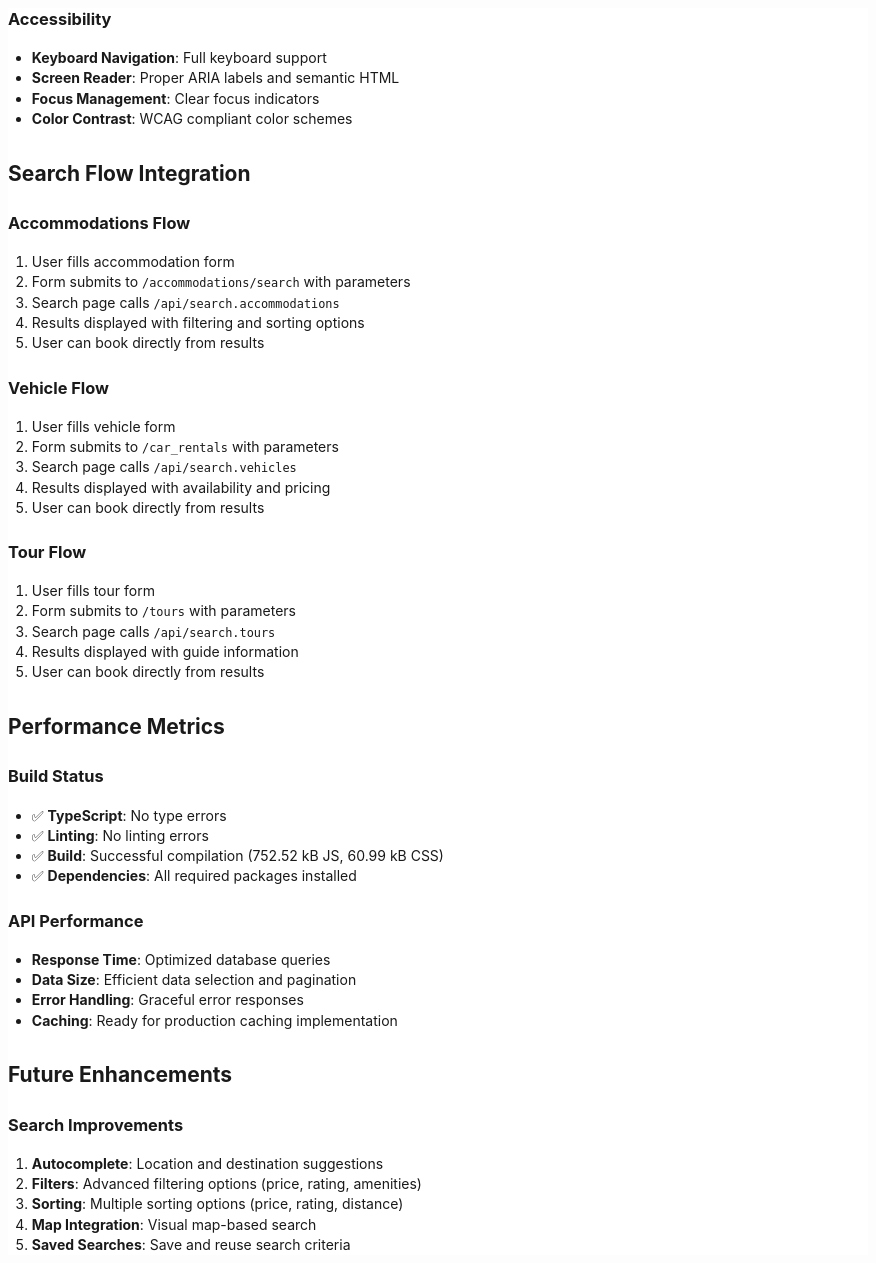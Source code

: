 ### **Accessibility**
- **Keyboard Navigation**: Full keyboard support
- **Screen Reader**: Proper ARIA labels and semantic HTML
- **Focus Management**: Clear focus indicators
- **Color Contrast**: WCAG compliant color schemes

## Search Flow Integration

### **Accommodations Flow**
1. User fills accommodation form
2. Form submits to `/accommodations/search` with parameters
3. Search page calls `/api/search.accommodations`
4. Results displayed with filtering and sorting options
5. User can book directly from results

### **Vehicle Flow**
1. User fills vehicle form
2. Form submits to `/car_rentals` with parameters
3. Search page calls `/api/search.vehicles`
4. Results displayed with availability and pricing
5. User can book directly from results

### **Tour Flow**
1. User fills tour form
2. Form submits to `/tours` with parameters
3. Search page calls `/api/search.tours`
4. Results displayed with guide information
5. User can book directly from results

## Performance Metrics

### **Build Status**
- ✅ **TypeScript**: No type errors
- ✅ **Linting**: No linting errors
- ✅ **Build**: Successful compilation (752.52 kB JS, 60.99 kB CSS)
- ✅ **Dependencies**: All required packages installed

### **API Performance**
- **Response Time**: Optimized database queries
- **Data Size**: Efficient data selection and pagination
- **Error Handling**: Graceful error responses
- **Caching**: Ready for production caching implementation

## Future Enhancements

### **Search Improvements**
1. **Autocomplete**: Location and destination suggestions
2. **Filters**: Advanced filtering options (price, rating, amenities)
3. **Sorting**: Multiple sorting options (price, rating, distance)
4. **Map Integration**: Visual map-based search
5. **Saved Searches**: Save and reuse search criteria
